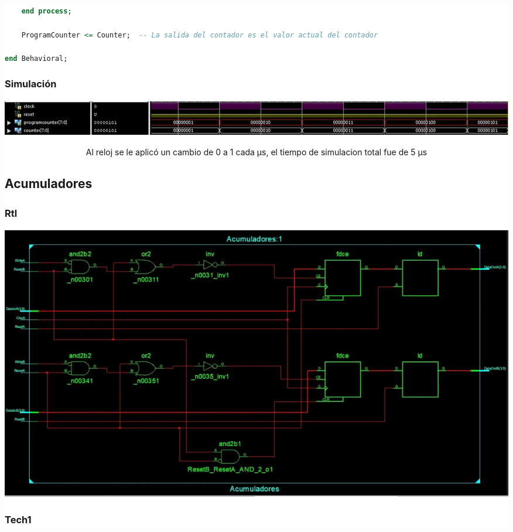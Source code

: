 ```vhdl
    end process;

    ProgramCounter <= Counter;  -- La salida del contador es el valor actual del contador

end Behavioral;
```

### Simulación

![ | center](attachments/simulacion-1.webp)

<center>Al reloj se le aplicó un cambio de 0 a 1 cada μs, el tiempo de simulacion total fue de 5 μs</center>

<div style="page-break-after: always;"></div>

## Acumuladores

### Rtl

![ | center](attachments/rtl-2.webp)

<div style="page-break-after: always;"></div>

### Tech1
